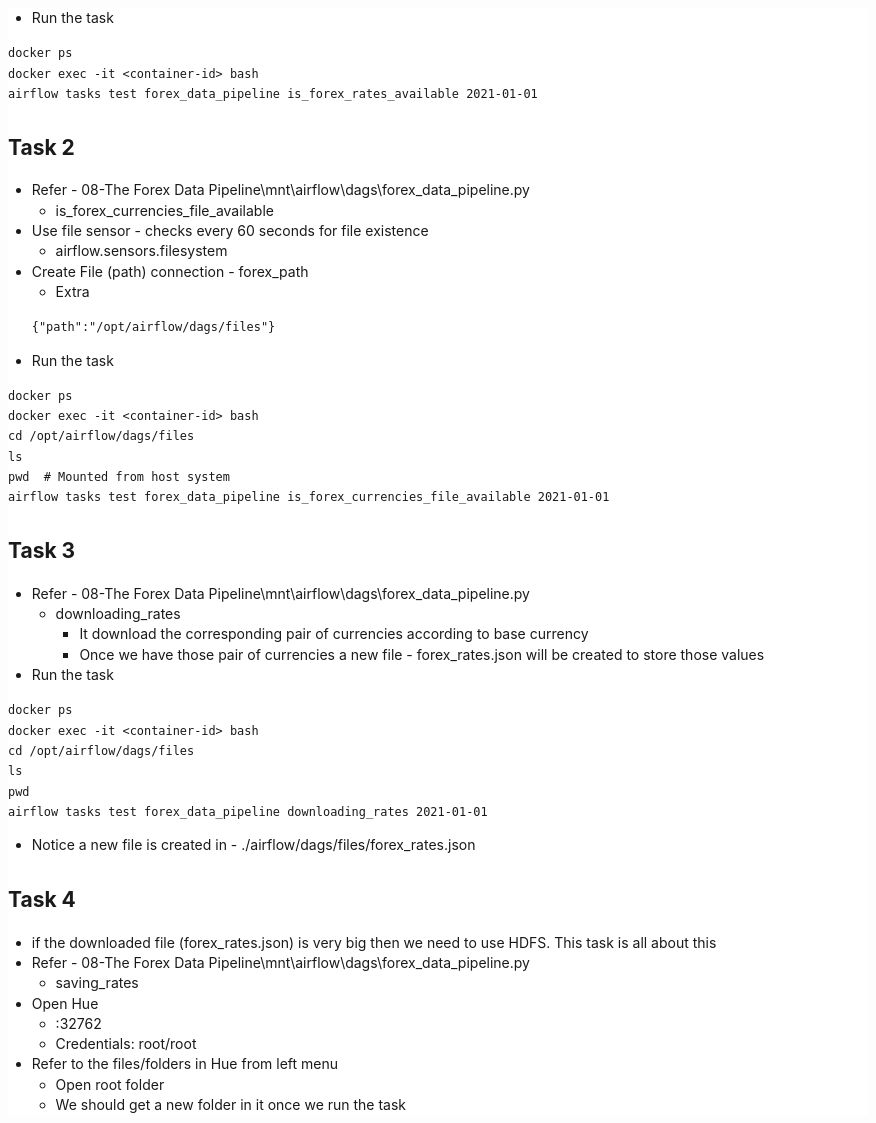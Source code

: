 - Run the task
```
docker ps
docker exec -it <container-id> bash
airflow tasks test forex_data_pipeline is_forex_rates_available 2021-01-01
```

## Task 2
- Refer - 08-The Forex Data Pipeline\mnt\airflow\dags\forex_data_pipeline.py
  - is_forex_currencies_file_available
- Use file sensor - checks every 60 seconds for file existence
  - airflow.sensors.filesystem
- Create File (path) connection - forex_path
  - Extra
  ```
  {"path":"/opt/airflow/dags/files"}
  ```
- Run the task
```
docker ps
docker exec -it <container-id> bash
cd /opt/airflow/dags/files
ls
pwd  # Mounted from host system
airflow tasks test forex_data_pipeline is_forex_currencies_file_available 2021-01-01
```

## Task 3
- Refer - 08-The Forex Data Pipeline\mnt\airflow\dags\forex_data_pipeline.py
  - downloading_rates  
    - It download the corresponding pair of currencies according to base currency
    - Once we have those pair of currencies a new file - forex_rates.json will be created to store those values
- Run the task
```
docker ps
docker exec -it <container-id> bash
cd /opt/airflow/dags/files
ls
pwd
airflow tasks test forex_data_pipeline downloading_rates 2021-01-01
```
- Notice a new file is created in - ./airflow/dags/files/forex_rates.json

## Task 4
- if the downloaded file (forex_rates.json) is very big then we need to use HDFS. This task is all about this
- Refer - 08-The Forex Data Pipeline\mnt\airflow\dags\forex_data_pipeline.py
  - saving_rates
- Open Hue
  - <dns-name>:32762
  - Credentials: root/root
- Refer to the files/folders in Hue from left menu
  - Open root folder
  - We should get a new folder in it once we run the task
